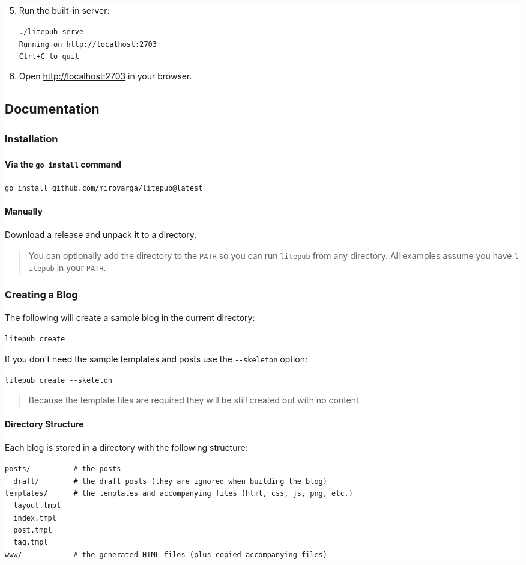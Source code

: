 5. Run the built-in server:

   ```shell
   ./litepub serve
   Running on http://localhost:2703
   Ctrl+C to quit
   ```

6. Open [http://localhost:2703](http://localhost:2703) in your browser.

## Documentation

### Installation

#### Via the `go install` command

```shell
go install github.com/mirovarga/litepub@latest
```

#### Manually

Download a [release](https://github.com/mirovarga/litepub/releases) and unpack
it to a directory.

> You can optionally add the directory to the `PATH` so you can run `litepub`
from any directory. All examples assume you have `litepub` in your `PATH`.

### Creating a Blog

The following will create a sample blog in the current directory:

```shell
litepub create
```

If you don't need the sample templates and posts use the `--skeleton` option:

```shell
litepub create --skeleton
```

> Because the template files are required they will be still created but with
> no content.

#### Directory Structure

Each blog is stored in a directory with the following structure:

```shell
posts/          # the posts
  draft/        # the draft posts (they are ignored when building the blog)
templates/      # the templates and accompanying files (html, css, js, png, etc.)
  layout.tmpl
  index.tmpl
  post.tmpl
  tag.tmpl
www/            # the generated HTML files (plus copied accompanying files)
```
